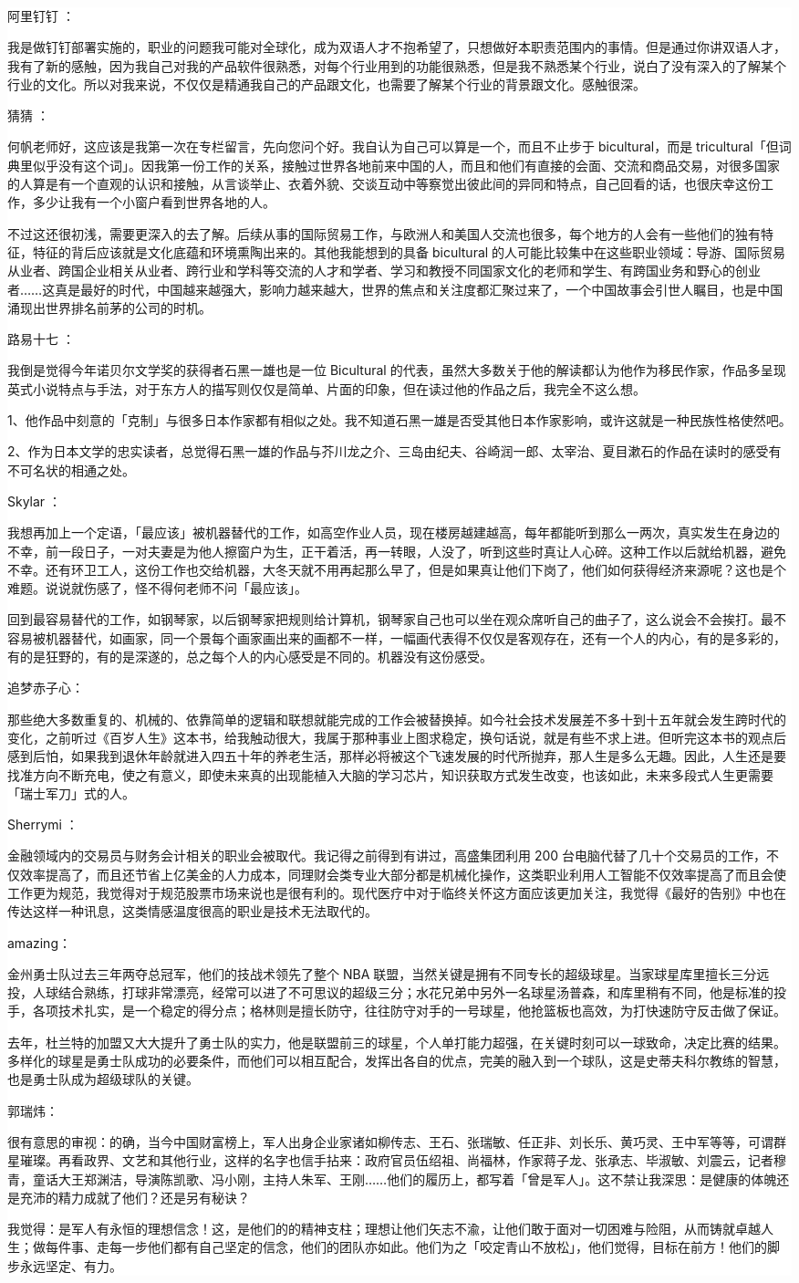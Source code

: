 阿里钉钉 ： 

我是做钉钉部署实施的，职业的问题我可能对全球化，成为双语人才不抱希望了，只想做好本职责范围内的事情。但是通过你讲双语人才，我有了新的感触，因为我自己对我的产品软件很熟悉，对每个行业用到的功能很熟悉，但是我不熟悉某个行业，说白了没有深入的了解某个行业的文化。所以对我来说，不仅仅是精通我自己的产品跟文化，也需要了解某个行业的背景跟文化。感触很深。

猜猜 ： 

何帆老师好，这应该是我第一次在专栏留言，先向您问个好。我自认为自己可以算是一个，而且不止步于 bicultural，而是 tricultural「但词典里似乎没有这个词」。因我第一份工作的关系，接触过世界各地前来中国的人，而且和他们有直接的会面、交流和商品交易，对很多国家的人算是有一个直观的认识和接触，从言谈举止、衣着外貌、交谈互动中等察觉出彼此间的异同和特点，自己回看的话，也很庆幸这份工作，多少让我有一个小窗户看到世界各地的人。

不过这还很初浅，需要更深入的去了解。后续从事的国际贸易工作，与欧洲人和美国人交流也很多，每个地方的人会有一些他们的独有特征，特征的背后应该就是文化底蕴和环境熏陶出来的。其他我能想到的具备 bicultural 的人可能比较集中在这些职业领域：导游、国际贸易从业者、跨国企业相关从业者、跨行业和学科等交流的人才和学者、学习和教授不同国家文化的老师和学生、有跨国业务和野心的创业者……这真是最好的时代，中国越来越强大，影响力越来越大，世界的焦点和关注度都汇聚过来了，一个中国故事会引世人瞩目，也是中国涌现出世界排名前茅的公司的时机。

路易十七 ： 

我倒是觉得今年诺贝尔文学奖的获得者石黑一雄也是一位 Bicultural 的代表，虽然大多数关于他的解读都认为他作为移民作家，作品多呈现英式小说特点与手法，对于东方人的描写则仅仅是简单、片面的印象，但在读过他的作品之后，我完全不这么想。

1、他作品中刻意的「克制」与很多日本作家都有相似之处。我不知道石黑一雄是否受其他日本作家影响，或许这就是一种民族性格使然吧。

2、作为日本文学的忠实读者，总觉得石黑一雄的作品与芥川龙之介、三岛由纪夫、谷崎润一郎、太宰治、夏目漱石的作品在读时的感受有不可名状的相通之处。

Skylar ：

我想再加上一个定语，「最应该」被机器替代的工作，如高空作业人员，现在楼房越建越高，每年都能听到那么一两次，真实发生在身边的不幸，前一段日子，一对夫妻是为他人擦窗户为生，正干着活，再一转眼，人没了，听到这些时真让人心碎。这种工作以后就给机器，避免不幸。还有环卫工人，这份工作也交给机器，大冬天就不用再起那么早了，但是如果真让他们下岗了，他们如何获得经济来源呢？这也是个难题。说说就伤感了，怪不得何老师不问「最应该」。

回到最容易替代的工作，如钢琴家，以后钢琴家把规则给计算机，钢琴家自己也可以坐在观众席听自己的曲子了，这么说会不会挨打。最不容易被机器替代，如画家，同一个景每个画家画出来的画都不一样，一幅画代表得不仅仅是客观存在，还有一个人的内心，有的是多彩的，有的是狂野的，有的是深遂的，总之每个人的内心感受是不同的。机器没有这份感受。

追梦赤子心：

那些绝大多数重复的、机械的、依靠简单的逻辑和联想就能完成的工作会被替换掉。如今社会技术发展差不多十到十五年就会发生跨时代的变化，之前听过《百岁人生》这本书，给我触动很大，我属于那种事业上图求稳定，换句话说，就是有些不求上进。但听完这本书的观点后感到后怕，如果我到退休年龄就进入四五十年的养老生活，那样必将被这个飞速发展的时代所抛弃，那人生是多么无趣。因此，人生还是要找准方向不断充电，使之有意义，即使未来真的出现能植入大脑的学习芯片，知识获取方式发生改变，也该如此，未来多段式人生更需要「瑞士军刀」式的人。

Sherrymi ：

金融领域内的交易员与财务会计相关的职业会被取代。我记得之前得到有讲过，高盛集团利用 200 台电脑代替了几十个交易员的工作，不仅效率提高了，而且还节省上亿美金的人力成本，同理财会类专业大部分都是机械化操作，这类职业利用人工智能不仅效率提高了而且会使工作更为规范，我觉得对于规范股票市场来说也是很有利的。现代医疗中对于临终关怀这方面应该更加关注，我觉得《最好的告别》中也在传达这样一种讯息，这类情感温度很高的职业是技术无法取代的。

amazing：

金州勇士队过去三年两夺总冠军，他们的技战术领先了整个 NBA 联盟，当然关键是拥有不同专长的超级球星。当家球星库里擅长三分远投，人球结合熟练，打球非常漂亮，经常可以进了不可思议的超级三分；水花兄弟中另外一名球星汤普森，和库里稍有不同，他是标准的投手，各项技术扎实，是一个稳定的得分点；格林则是擅长防守，往往防守对手的一号球星，他抢篮板也高效，为打快速防守反击做了保证。

去年，杜兰特的加盟又大大提升了勇士队的实力，他是联盟前三的球星，个人单打能力超强，在关键时刻可以一球致命，决定比赛的结果。多样化的球星是勇士队成功的必要条件，而他们可以相互配合，发挥出各自的优点，完美的融入到一个球队，这是史蒂夫科尔教练的智慧，也是勇士队成为超级球队的关键。

郭瑞炜：

很有意思的审视：的确，当今中国财富榜上，军人出身企业家诸如柳传志、王石、张瑞敏、任正非、刘长乐、黄巧灵、王中军等等，可谓群星璀璨。再看政界、文艺和其他行业，这样的名字也信手拈来：政府官员伍绍祖、尚福林，作家蒋子龙、张承志、毕淑敏、刘震云，记者穆青，童话大王郑渊洁，导演陈凯歌、冯小刚，主持人朱军、王刚……他们的履历上，都写着「曾是军人」。这不禁让我深思：是健康的体魄还是充沛的精力成就了他们？还是另有秘诀？

我觉得：是军人有永恒的理想信念！这，是他们的的精神支柱；理想让他们矢志不渝，让他们敢于面对一切困难与险阻，从而铸就卓越人生；做每件事、走每一步他们都有自己坚定的信念，他们的团队亦如此。他们为之「咬定青山不放松」，他们觉得，目标在前方！他们的脚步永远坚定、有力。
